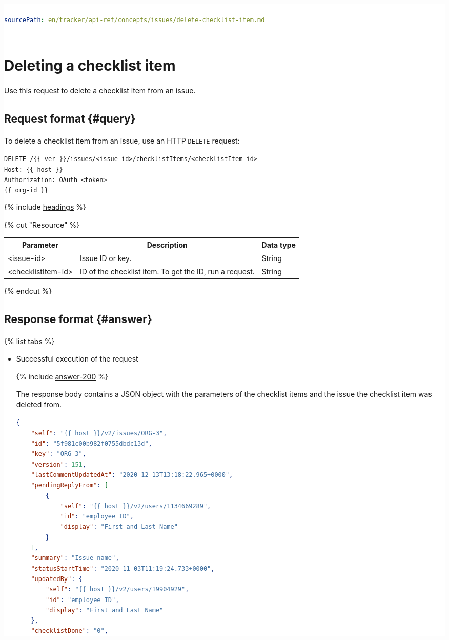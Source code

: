 ```yaml
---
sourcePath: en/tracker/api-ref/concepts/issues/delete-checklist-item.md
---
```

# Deleting a checklist item

Use this request to delete a checklist item from an issue.

## Request format {#query}

To delete a checklist item from an issue, use an HTTP `DELETE` request:

```
DELETE /{{ ver }}/issues/<issue-id>/checklistItems/<checklistItem-id>
Host: {{ host }}
Authorization: OAuth <token>
{{ org-id }}
```

{% include [headings](../../../_includes/tracker/api/headings.md) %}

{% cut "Resource" %}

| Parameter | Description | Data type |
--- | --- | ---
| \<issue-id\> | Issue ID or key. | String |
| \<checklistItem-id\> | ID of the checklist item. To get the ID, run a [request](get-checklist.md#answer). | String |

{% endcut %}

## Response format {#answer}

{% list tabs %}

- Successful execution of the request

   {% include [answer-200](../../../_includes/tracker/api/answer-200.md) %}

   The response body contains a JSON object with the parameters of the checklist items and the issue the checklist item was deleted from.

   ```json
   {
       "self": "{{ host }}/v2/issues/ORG-3",
       "id": "5f981c00b982f0755dbdc13d",
       "key": "ORG-3",
       "version": 151,
       "lastCommentUpdatedAt": "2020-12-13T13:18:22.965+0000",
       "pendingReplyFrom": [
           {
               "self": "{{ host }}/v2/users/1134669289",
               "id": "employee ID",
               "display": "First and Last Name"
           }
       ],
       "summary": "Issue name",
       "statusStartTime": "2020-11-03T11:19:24.733+0000",
       "updatedBy": {
           "self": "{{ host }}/v2/users/19904929",
           "id": "employee ID",
           "display": "First and Last Name"
       },
       "checklistDone": "0",
   ```